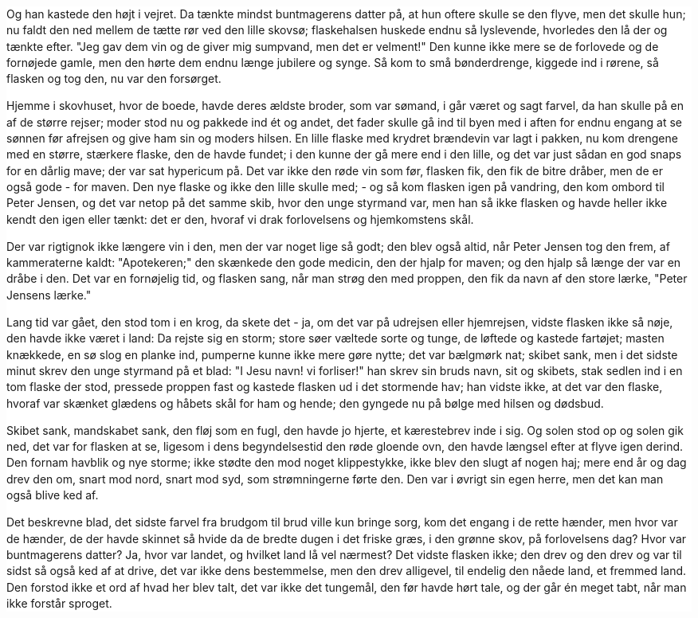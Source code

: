 Og han kastede den højt i vejret. Da tænkte mindst buntmagerens datter
på, at hun oftere skulle se den flyve, men det skulle hun; nu faldt den
ned mellem de tætte rør ved den lille skovsø; flaskehalsen huskede endnu
så lyslevende, hvorledes den lå der og tænkte efter. "Jeg gav dem vin
og de giver mig sumpvand, men det er velment!" Den kunne ikke mere se
de forlovede og de fornøjede gamle, men den hørte dem endnu længe
jubilere og synge. Så kom to små bønderdrenge, kiggede ind i rørene, så
flasken og tog den, nu var den forsørget.

Hjemme i skovhuset, hvor de boede, havde deres ældste broder, som var
sømand, i går været og sagt farvel, da han skulle på en af de større
rejser; moder stod nu og pakkede ind ét og andet, det fader skulle gå
ind til byen med i aften for endnu engang at se sønnen før afrejsen og
give ham sin og moders hilsen. En lille flaske med krydret brændevin var
lagt i pakken, nu kom drengene med en større, stærkere flaske, den de
havde fundet; i den kunne der gå mere end i den lille, og det var just
sådan en god snaps for en dårlig mave; der var sat hypericum på. Det var
ikke den røde vin som før, flasken fik, den fik de bitre dråber, men de
er også gode - for maven. Den nye flaske og ikke den lille skulle med; -
og så kom flasken igen på vandring, den kom ombord til Peter Jensen, og
det var netop på det samme skib, hvor den unge styrmand var, men han så
ikke flasken og havde heller ikke kendt den igen eller tænkt: det er
den, hvoraf vi drak forlovelsens og hjemkomstens skål.

Der var rigtignok ikke længere vin i den, men der var noget lige så
godt; den blev også altid, når Peter Jensen tog den frem, af
kammeraterne kaldt: "Apotekeren;" den skænkede den gode medicin, den
der hjalp for maven; og den hjalp så længe der var en dråbe i den. Det
var en fornøjelig tid, og flasken sang, når man strøg den med proppen,
den fik da navn af den store lærke, "Peter Jensens lærke."

Lang tid var gået, den stod tom i en krog, da skete det - ja, om det var
på udrejsen eller hjemrejsen, vidste flasken ikke så nøje, den havde
ikke været i land: Da rejste sig en storm; store søer væltede sorte og
tunge, de løftede og kastede fartøjet; masten knækkede, en sø slog en
planke ind, pumperne kunne ikke mere gøre nytte; det var bælgmørk nat;
skibet sank, men i det sidste minut skrev den unge styrmand på et blad:
"I Jesu navn! vi forliser!" han skrev sin bruds navn, sit og skibets,
stak sedlen ind i en tom flaske der stod, pressede proppen fast og
kastede flasken ud i det stormende hav; han vidste ikke, at det var den
flaske, hvoraf var skænket glædens og håbets skål for ham og hende; den
gyngede nu på bølge med hilsen og dødsbud.

Skibet sank, mandskabet sank, den fløj som en fugl, den havde jo hjerte,
et kærestebrev inde i sig. Og solen stod op og solen gik ned, det var
for flasken at se, ligesom i dens begyndelsestid den røde gloende ovn,
den havde længsel efter at flyve igen derind. Den fornam havblik og nye
storme; ikke stødte den mod noget klippestykke, ikke blev den slugt af
nogen haj; mere end år og dag drev den om, snart mod nord, snart mod
syd, som strømningerne førte den. Den var i øvrigt sin egen herre, men
det kan man også blive ked af.

Det beskrevne blad, det sidste farvel fra brudgom til brud ville kun
bringe sorg, kom det engang i de rette hænder, men hvor var de hænder,
de der havde skinnet så hvide da de bredte dugen i det friske græs, i
den grønne skov, på forlovelsens dag? Hvor var buntmagerens datter? Ja,
hvor var landet, og hvilket land lå vel nærmest? Det vidste flasken
ikke; den drev og den drev og var til sidst så også ked af at drive, det
var ikke dens bestemmelse, men den drev alligevel, til endelig den nåede
land, et fremmed land. Den forstod ikke et ord af hvad her blev talt,
det var ikke det tungemål, den før havde hørt tale, og der går én meget
tabt, når man ikke forstår sproget.
